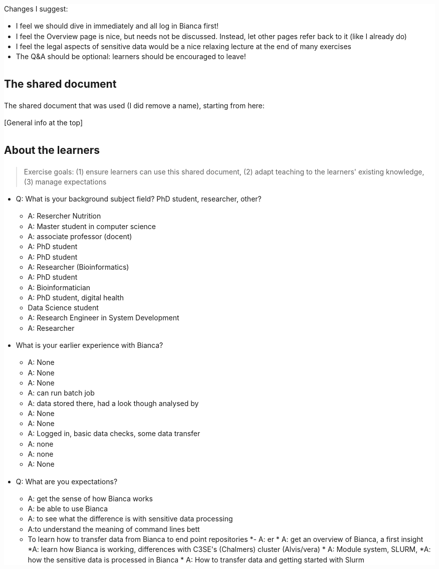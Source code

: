Changes I suggest:

* I feel we should dive in immediately and all log in Bianca first!
* I feel the Overview page is nice, but needs not be discussed.
   Instead, let other pages refer back to it (like I already do)
* I feel the legal aspects of sensitive data would be a nice relaxing
   lecture at the end of many exercises
* The Q&A should be optional: learners should be encouraged to leave!

## The shared document

The shared document that was used (I did remove a name), starting from here:

[General info at the top]

## About the learners

> Exercise goals: (1) ensure learners can use this shared document, (2) adapt teaching to the learners' existing knowledge, (3) manage expectations

* Q: What is your background subject field? PhD student, researcher, other?

    * A: Resercher Nutrition
    * A: Master student in computer science
    * A: associate professor (docent)
    * A: PhD student
    * A: PhD student
    * A: Researcher (Bioinformatics)
    * A: PhD student
    * A: Bioinformatician
    * A: PhD student, digital health
    * Data Science student
    * A: Research Engineer in System Development
    * A: Researcher
* What is your earlier experience with Bianca?

    * A: None
    * A: None
    * A: None
    * A: can run batch job
    * A: data stored there, had a look though analysed by
    * A: None
    * A: None
    * A: Logged in, basic data checks, some data transfer
    * A: none
    * A: none
    * A: None

* Q: What are you expectations?

    * A: get the sense of how Bianca works
    * A: be able to use Bianca
    * A: to see what the difference is with sensitive data processing
    * A:to understand the meaning of command lines bett
    * To learn how to transfer data from Bianca to end point repositories
          *- A: er
            * A: get an overview of Bianca, a first insight
            *A: learn how Bianca is working, differences with C3SE's (Chalmers) cluster (Alvis/vera)
            * A: Module system, SLURM,
            *A: how the sensitive data is processed in Bianca
            * A: How to transfer data and getting started with Slurm
